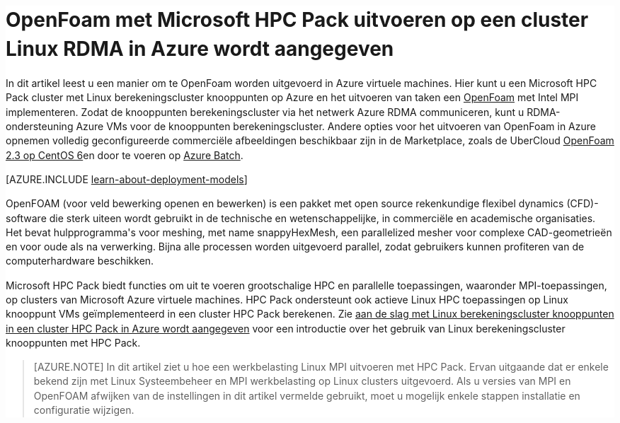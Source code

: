 <properties
 pageTitle="OpenFOAM worden uitgevoerd met HPC Pack op Linux VMs | Microsoft Azure"
 description="Een Microsoft HPC Pack cluster op Azure implementeren en uitvoeren van een taak OpenFOAM op meerdere Linux berekeningscluster knooppunten via een netwerk RDMA."
 services="virtual-machines-linux"
 documentationCenter=""
 authors="dlepow"
 manager="timlt"
 editor=""
 tags="azure-service-management,azure-resource-manager,hpc-pack"/>
<tags
 ms.service="virtual-machines-linux"
 ms.devlang="na"
 ms.topic="article"
 ms.tgt_pltfrm="vm-linux"
 ms.workload="big-compute"
 ms.date="07/22/2016"
 ms.author="danlep"/>

# <a name="run-openfoam-with-microsoft-hpc-pack-on-a-linux-rdma-cluster-in-azure"></a>OpenFoam met Microsoft HPC Pack uitvoeren op een cluster Linux RDMA in Azure wordt aangegeven

In dit artikel leest u een manier om te OpenFoam worden uitgevoerd in Azure virtuele machines. Hier kunt u een Microsoft HPC Pack cluster met Linux berekeningscluster knooppunten op Azure en het uitvoeren van taken een [OpenFoam](http://openfoam.com/) met Intel MPI implementeren. Zodat de knooppunten berekeningscluster via het netwerk Azure RDMA communiceren, kunt u RDMA-ondersteuning Azure VMs voor de knooppunten berekeningscluster. Andere opties voor het uitvoeren van OpenFoam in Azure opnemen volledig geconfigureerde commerciële afbeeldingen beschikbaar zijn in de Marketplace, zoals de UberCloud [OpenFoam 2.3 op CentOS 6](https://azure.microsoft.com/marketplace/partners/ubercloud/openfoam-v2dot3-centos-v6/)en door te voeren op [Azure Batch](https://blogs.technet.microsoft.com/windowshpc/2016/07/20/introducing-mpi-support-for-linux-on-azure-batch/). 

[AZURE.INCLUDE [learn-about-deployment-models](../../includes/learn-about-deployment-models-both-include.md)]

OpenFOAM (voor veld bewerking openen en bewerken) is een pakket met open source rekenkundige flexibel dynamics (CFD)-software die sterk uiteen wordt gebruikt in de technische en wetenschappelijke, in commerciële en academische organisaties. Het bevat hulpprogramma's voor meshing, met name snappyHexMesh, een parallelized mesher voor complexe CAD-geometrieën en voor oude als na verwerking. Bijna alle processen worden uitgevoerd parallel, zodat gebruikers kunnen profiteren van de computerhardware beschikken.  

Microsoft HPC Pack biedt functies om uit te voeren grootschalige HPC en parallelle toepassingen, waaronder MPI-toepassingen, op clusters van Microsoft Azure virtuele machines. HPC Pack ondersteunt ook actieve Linux HPC toepassingen op Linux knooppunt VMs geïmplementeerd in een cluster HPC Pack berekenen. Zie [aan de slag met Linux berekeningscluster knooppunten in een cluster HPC Pack in Azure wordt aangegeven](virtual-machines-linux-classic-hpcpack-cluster.md) voor een introductie over het gebruik van Linux berekeningscluster knooppunten met HPC Pack.

>[AZURE.NOTE] In dit artikel ziet u hoe een werkbelasting Linux MPI uitvoeren met HPC Pack. Ervan uitgaande dat er enkele bekend zijn met Linux Systeembeheer en MPI werkbelasting op Linux clusters uitgevoerd. Als u versies van MPI en OpenFOAM afwijken van de instellingen in dit artikel vermelde gebruikt, moet u mogelijk enkele stappen installatie en configuratie wijzigen. 


[keygen]: ./media/virtual-machines-linux-classic-hpcpack-cluster-openfoam/keygen.png
[keys]: ./media/virtual-machines-linux-classic-hpcpack-cluster-openfoam/keys.png
[step_variables]: ./media/virtual-machines-linux-classic-hpcpack-cluster-openfoam/step_variables.png
[data_files]: ./media/virtual-machines-linux-classic-hpcpack-cluster-openfoam/data_files.png
[decompose]: ./media/virtual-machines-linux-classic-hpcpack-cluster-openfoam/decompose.png
[job_details]: ./media/virtual-machines-linux-classic-hpcpack-cluster-openfoam/job_details.png
[job_resources]: ./media/virtual-machines-linux-classic-hpcpack-cluster-openfoam/job_resources.png
[task_details1]: ./media/virtual-machines-linux-classic-hpcpack-cluster-openfoam/task_details1.png
[task_dependencies]: ./media/virtual-machines-linux-classic-hpcpack-cluster-openfoam/task_dependencies.png
[creds]: ./media/virtual-machines-linux-classic-hpcpack-cluster-openfoam/creds.png
[heat_map]: ./media/virtual-machines-linux-classic-hpcpack-cluster-openfoam/heat_map.png
[tank]: ./media/virtual-machines-linux-classic-hpcpack-cluster-openfoam/tank.png
[tank_result]: ./media/virtual-machines-linux-classic-hpcpack-cluster-openfoam/tank_result.png
[isosurface]: ./media/virtual-machines-linux-classic-hpcpack-cluster-openfoam/isosurface.png
[isosurface_color]: ./media/virtual-machines-linux-classic-hpcpack-cluster-openfoam/isosurface_color.png
[linux_processes]: ./media/virtual-machines-linux-classic-hpcpack-cluster-openfoam/linux_processes.png